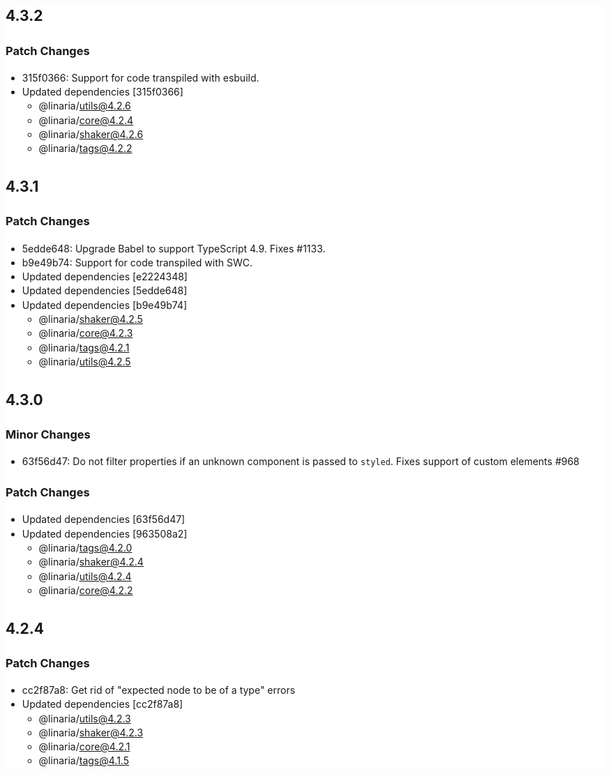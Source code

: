 ## 4.3.2

### Patch Changes

- 315f0366: Support for code transpiled with esbuild.
- Updated dependencies [315f0366]
  - @linaria/utils@4.2.6
  - @linaria/core@4.2.4
  - @linaria/shaker@4.2.6
  - @linaria/tags@4.2.2

## 4.3.1

### Patch Changes

- 5edde648: Upgrade Babel to support TypeScript 4.9. Fixes #1133.
- b9e49b74: Support for code transpiled with SWC.
- Updated dependencies [e2224348]
- Updated dependencies [5edde648]
- Updated dependencies [b9e49b74]
  - @linaria/shaker@4.2.5
  - @linaria/core@4.2.3
  - @linaria/tags@4.2.1
  - @linaria/utils@4.2.5

## 4.3.0

### Minor Changes

- 63f56d47: Do not filter properties if an unknown component is passed to `styled`. Fixes support of custom elements #968

### Patch Changes

- Updated dependencies [63f56d47]
- Updated dependencies [963508a2]
  - @linaria/tags@4.2.0
  - @linaria/shaker@4.2.4
  - @linaria/utils@4.2.4
  - @linaria/core@4.2.2

## 4.2.4

### Patch Changes

- cc2f87a8: Get rid of "expected node to be of a type" errors
- Updated dependencies [cc2f87a8]
  - @linaria/utils@4.2.3
  - @linaria/shaker@4.2.3
  - @linaria/core@4.2.1
  - @linaria/tags@4.1.5
